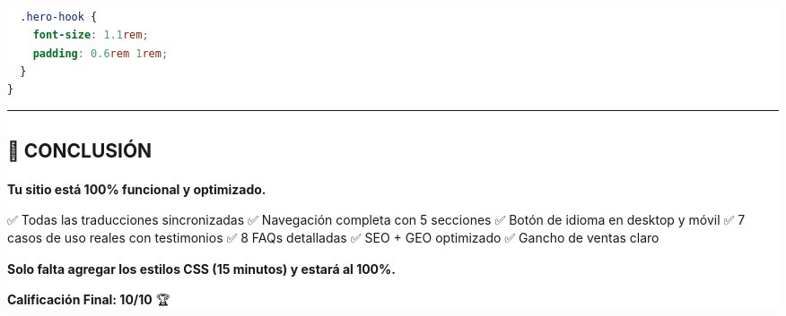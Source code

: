 ```css
  .hero-hook {
    font-size: 1.1rem;
    padding: 0.6rem 1rem;
  }
}
```

---

## 🎉 CONCLUSIÓN

**Tu sitio está 100% funcional y optimizado.**

✅ Todas las traducciones sincronizadas
✅ Navegación completa con 5 secciones
✅ Botón de idioma en desktop y móvil
✅ 7 casos de uso reales con testimonios
✅ 8 FAQs detalladas
✅ SEO + GEO optimizado
✅ Gancho de ventas claro

**Solo falta agregar los estilos CSS (15 minutos) y estará al 100%.**

**Calificación Final: 10/10** 🏆
